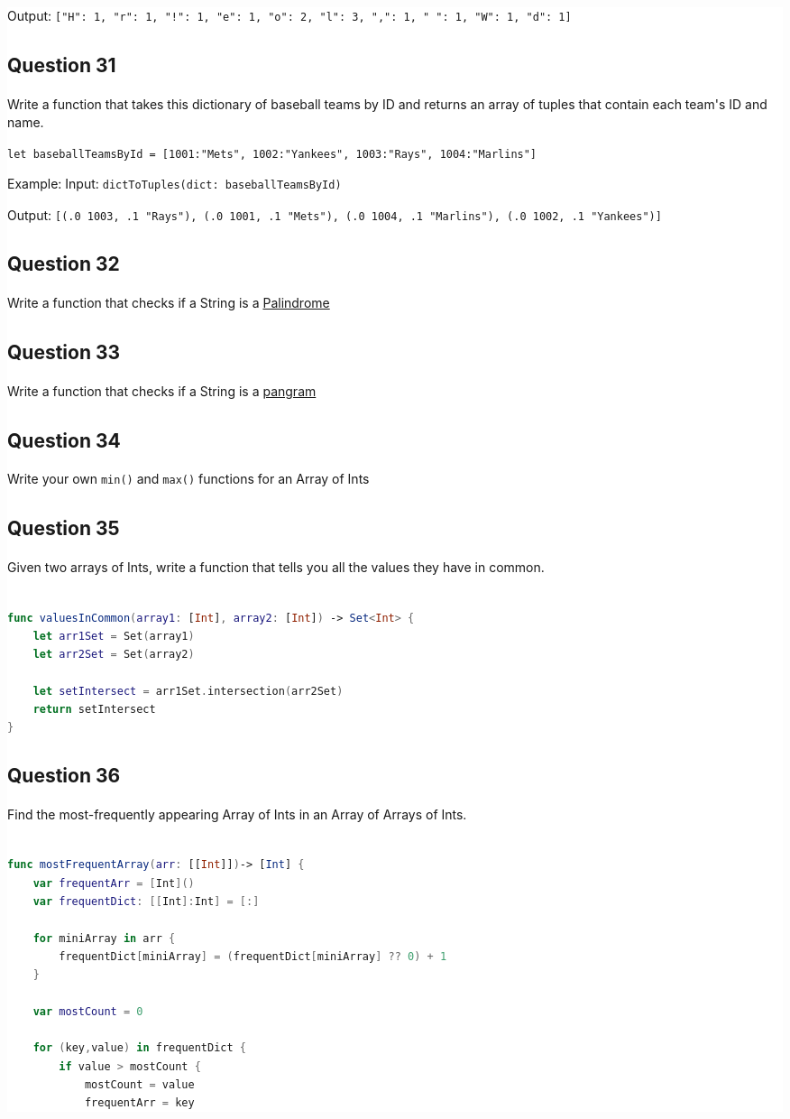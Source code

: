 Output: `["H": 1, "r": 1, "!": 1, "e": 1, "o": 2, "l": 3, ",": 1, " ": 1, "W": 1, "d": 1]`


## Question 31

Write a function that takes this dictionary of baseball teams by ID and returns an array of tuples that contain each team's ID and name.

`let baseballTeamsById = [1001:"Mets", 1002:"Yankees", 1003:"Rays", 1004:"Marlins"]`

Example:
Input:  `dictToTuples(dict: baseballTeamsById)`

Output: `[(.0 1003, .1 "Rays"), (.0 1001, .1 "Mets"), (.0 1004, .1 "Marlins"), (.0 1002, .1 "Yankees")]`


## Question 32

Write a function that checks if a String is a [Palindrome](https://en.wikipedia.org/wiki/Palindrome)


## Question 33

Write a function that checks if a String is a [pangram](https://en.wikipedia.org/wiki/Pangram)


## Question 34

Write your own `min()` and `max()` functions for an Array of Ints


## Question 35

Given two arrays of Ints, write a function that tells you all the values they have in common.
```swift

func valuesInCommon(array1: [Int], array2: [Int]) -> Set<Int> {
    let arr1Set = Set(array1)
    let arr2Set = Set(array2)

    let setIntersect = arr1Set.intersection(arr2Set)
    return setIntersect
}

```

## Question 36

Find the most-frequently appearing Array of Ints in an Array of Arrays of Ints.
``` swift

func mostFrequentArray(arr: [[Int]])-> [Int] {
    var frequentArr = [Int]()
    var frequentDict: [[Int]:Int] = [:]

    for miniArray in arr {
        frequentDict[miniArray] = (frequentDict[miniArray] ?? 0) + 1
    }

    var mostCount = 0

    for (key,value) in frequentDict {
        if value > mostCount {
            mostCount = value
            frequentArr = key
```